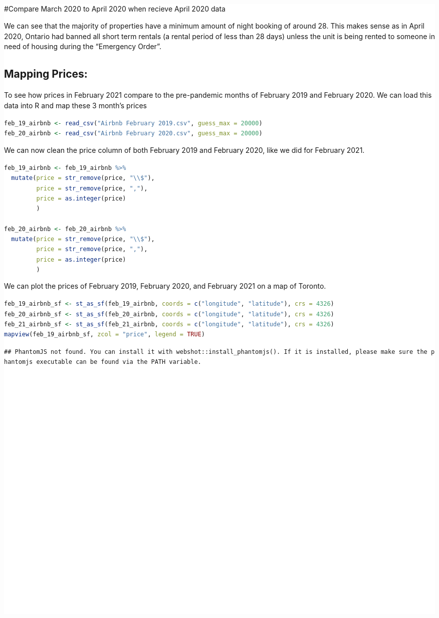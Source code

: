 \#Compare March 2020 to April 2020 when recieve April 2020 data

We can see that the majority of properties have a minimum amount of
night booking of around 28. This makes sense as in April 2020, Ontario
had banned all short term rentals (a rental period of less than 28 days)
unless the unit is being rented to someone in need of housing during the
“Emergency Order”.

## Mapping Prices:

To see how prices in February 2021 compare to the pre-pandemic months of
February 2019 and February 2020. We can load this data into R and map
these 3 month’s prices

``` r
feb_19_airbnb <- read_csv("Airbnb February 2019.csv", guess_max = 20000)
feb_20_airbnb <- read_csv("Airbnb February 2020.csv", guess_max = 20000)
```

We can now clean the price column of both February 2019 and February
2020, like we did for February 2021.

``` r
feb_19_airbnb <- feb_19_airbnb %>% 
  mutate(price = str_remove(price, "\\$"),
         price = str_remove(price, ","),
         price = as.integer(price)
         )

feb_20_airbnb <- feb_20_airbnb %>% 
  mutate(price = str_remove(price, "\\$"),
         price = str_remove(price, ","),
         price = as.integer(price)
         )
```

We can plot the prices of February 2019, February 2020, and February
2021 on a map of Toronto.

``` r
feb_19_airbnb_sf <- st_as_sf(feb_19_airbnb, coords = c("longitude", "latitude"), crs = 4326)
feb_20_airbnb_sf <- st_as_sf(feb_20_airbnb, coords = c("longitude", "latitude"), crs = 4326)
feb_21_airbnb_sf <- st_as_sf(feb_21_airbnb, coords = c("longitude", "latitude"), crs = 4326)
mapview(feb_19_airbnb_sf, zcol = "price", legend = TRUE)
```

    ## PhantomJS not found. You can install it with webshot::install_phantomjs(). If it is installed, please make sure the phantomjs executable can be found via the PATH variable.

<div id="htmlwidget-50ede3fa7cd65101dc60" style="width:672px;height:480px;" class="leaflet html-widget"></div>
